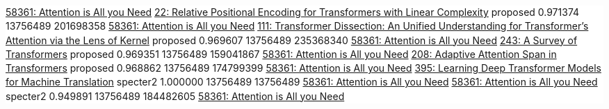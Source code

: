 <td><a href="https://www.semanticscholar.org/paper/204e3073870fae3d05bcbc2f6a8e263d9b72e776">58361: Attention is All you Need</a></td>
<td><a href="https://www.semanticscholar.org/paper/08ffdec40291a2ccb5f8a6cc048b01247fb34b96">22: Relative Positional Encoding for Transformers with Linear Complexity</a></td>
</tr>
<tr>
<td>proposed</td>
<td>0.971374</td>
<td>13756489</td>
<td>201698358</td>
<td><a href="https://www.semanticscholar.org/paper/204e3073870fae3d05bcbc2f6a8e263d9b72e776">58361: Attention is All you Need</a></td>
<td><a href="https://www.semanticscholar.org/paper/8cef9900c04d7f661c08f4b5b1ed4337ace042a3">111: Transformer Dissection: An Unified Understanding for Transformer’s Attention via the Lens of Kernel</a></td>
</tr>
<tr>
<td>proposed</td>
<td>0.969607</td>
<td>13756489</td>
<td>235368340</td>
<td><a href="https://www.semanticscholar.org/paper/204e3073870fae3d05bcbc2f6a8e263d9b72e776">58361: Attention is All you Need</a></td>
<td><a href="https://www.semanticscholar.org/paper/d8d2e574965fe733eb1416e03df2b5c2914fc530">243: A Survey of Transformers</a></td>
</tr>
<tr>
<td>proposed</td>
<td>0.969351</td>
<td>13756489</td>
<td>159041867</td>
<td><a href="https://www.semanticscholar.org/paper/204e3073870fae3d05bcbc2f6a8e263d9b72e776">58361: Attention is All you Need</a></td>
<td><a href="https://www.semanticscholar.org/paper/f4238bd2385a52413ccbacfd9e409a650235bd13">208: Adaptive Attention Span in Transformers</a></td>
</tr>
<tr>
<td>proposed</td>
<td>0.968862</td>
<td>13756489</td>
<td>174799399</td>
<td><a href="https://www.semanticscholar.org/paper/204e3073870fae3d05bcbc2f6a8e263d9b72e776">58361: Attention is All you Need</a></td>
<td><a href="https://www.semanticscholar.org/paper/a39398f68ae7e042f2ef5009e31b4e6a20fd5736">395: Learning Deep Transformer Models for Machine Translation</a></td>
</tr>
<tr>
<td>specter2</td>
<td>1.000000</td>
<td>13756489</td>
<td>13756489</td>
<td><a href="https://www.semanticscholar.org/paper/204e3073870fae3d05bcbc2f6a8e263d9b72e776">58361: Attention is All you Need</a></td>
<td><a href="https://www.semanticscholar.org/paper/204e3073870fae3d05bcbc2f6a8e263d9b72e776">58361: Attention is All you Need</a></td>
</tr>
<tr>
<td>specter2</td>
<td>0.949891</td>
<td>13756489</td>
<td>184482605</td>
<td><a href="https://www.semanticscholar.org/paper/204e3073870fae3d05bcbc2f6a8e263d9b72e776">58361: Attention is All you Need</a></td>
